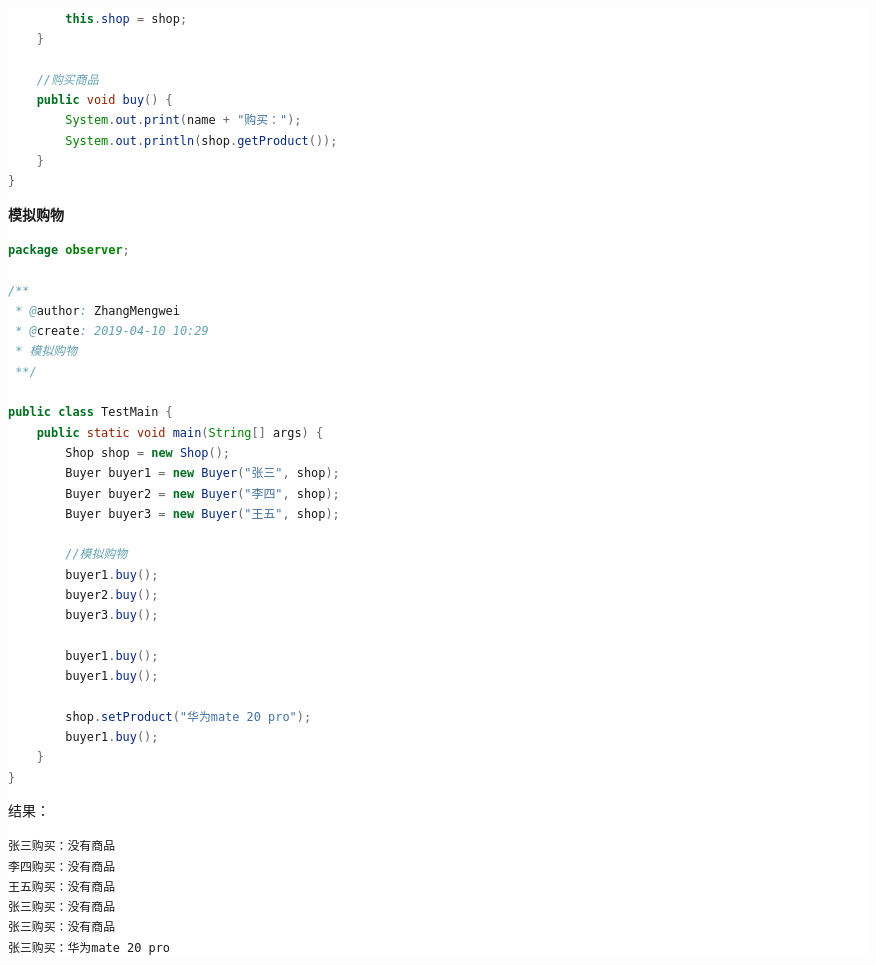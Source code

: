 ```java
        this.shop = shop;
    }

    //购买商品
    public void buy() {
        System.out.print(name + "购买：");
        System.out.println(shop.getProduct());
    }
}
```

**模拟购物**

```java
package observer;

/**
 * @author: ZhangMengwei
 * @create: 2019-04-10 10:29
 * 模拟购物
 **/

public class TestMain {
    public static void main(String[] args) {
        Shop shop = new Shop();
        Buyer buyer1 = new Buyer("张三", shop);
        Buyer buyer2 = new Buyer("李四", shop);
        Buyer buyer3 = new Buyer("王五", shop);

        //模拟购物
        buyer1.buy();
        buyer2.buy();
        buyer3.buy();

        buyer1.buy();
        buyer1.buy();

        shop.setProduct("华为mate 20 pro");
        buyer1.buy();
    }
}
```

结果：

```
张三购买：没有商品
李四购买：没有商品
王五购买：没有商品
张三购买：没有商品
张三购买：没有商品
张三购买：华为mate 20 pro
```
